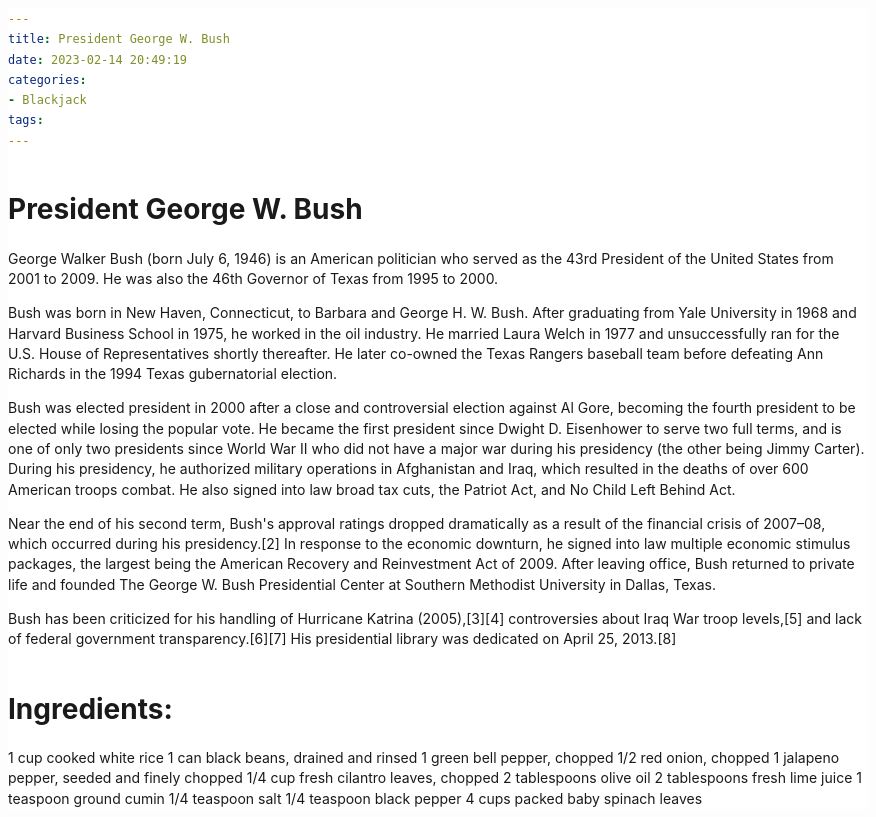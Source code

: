 ```yaml
---
title: President George W. Bush
date: 2023-02-14 20:49:19
categories:
- Blackjack
tags:
---
```



#  President George W. Bush

George Walker Bush (born July 6, 1946) is an American politician who served as the 43rd President of the United States from 2001 to 2009. He was also the 46th Governor of Texas from 1995 to 2000.

Bush was born in New Haven, Connecticut, to Barbara and George H. W. Bush. After graduating from Yale University in 1968 and Harvard Business School in 1975, he worked in the oil industry. He married Laura Welch in 1977 and unsuccessfully ran for the U.S. House of Representatives shortly thereafter. He later co-owned the Texas Rangers baseball team before defeating Ann Richards in the 1994 Texas gubernatorial election.

Bush was elected president in 2000 after a close and controversial election against Al Gore, becoming the fourth president to be elected while losing the popular vote. He became the first president since Dwight D. Eisenhower to serve two full terms, and is one of only two presidents since World War II who did not have a major war during his presidency (the other being Jimmy Carter). During his presidency, he authorized military operations in Afghanistan and Iraq, which resulted in the deaths of over 600 American troops combat. He also signed into law broad tax cuts, the Patriot Act, and No Child Left Behind Act.

Near the end of his second term, Bush's approval ratings dropped dramatically as a result of the financial crisis of 2007–08, which occurred during his presidency.[2] In response to the economic downturn, he signed into law multiple economic stimulus packages, the largest being the American Recovery and Reinvestment Act of 2009. After leaving office, Bush returned to private life and founded The George W. Bush Presidential Center at Southern Methodist University in Dallas, Texas.

Bush has been criticized for his handling of Hurricane Katrina (2005),[3][4] controversies about Iraq War troop levels,[5] and lack of federal government transparency.[6][7] His presidential library was dedicated on April 25, 2013.[8]

# Ingredients: 
1 cup cooked white rice
1 can black beans, drained and rinsed
1 green bell pepper, chopped
1/2 red onion, chopped
1 jalapeno pepper, seeded and finely chopped
1/4 cup fresh cilantro leaves, chopped
2 tablespoons olive oil
2 tablespoons fresh lime juice
1 teaspoon ground cumin
1/4 teaspoon salt 
1/4 teaspoon black pepper 
4 cups packed baby spinach leaves 
